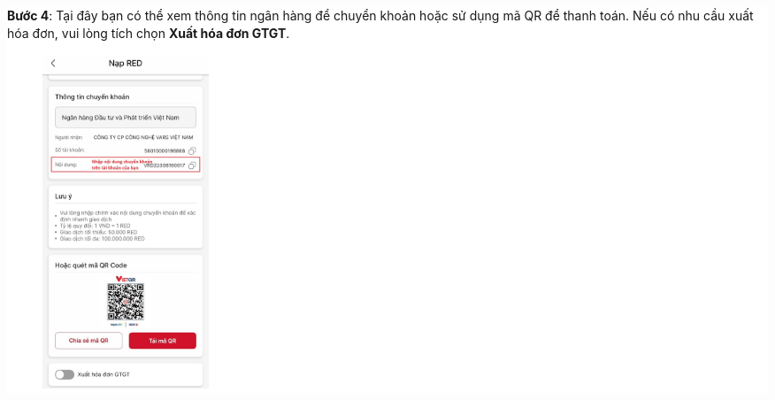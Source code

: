 **Bước 4**: Tại đây bạn có thể xem thông tin ngân hàng để chuyển khoản hoặc sử dụng mã QR để thanh toán. Nếu có nhu cầu xuất hóa đơn, vui lòng tích chọn **Xuất hóa đơn GTGT**.

<figure><img src="../.gitbook/assets/image (1088).png" alt="" width="188"><figcaption></figcaption></figure>
